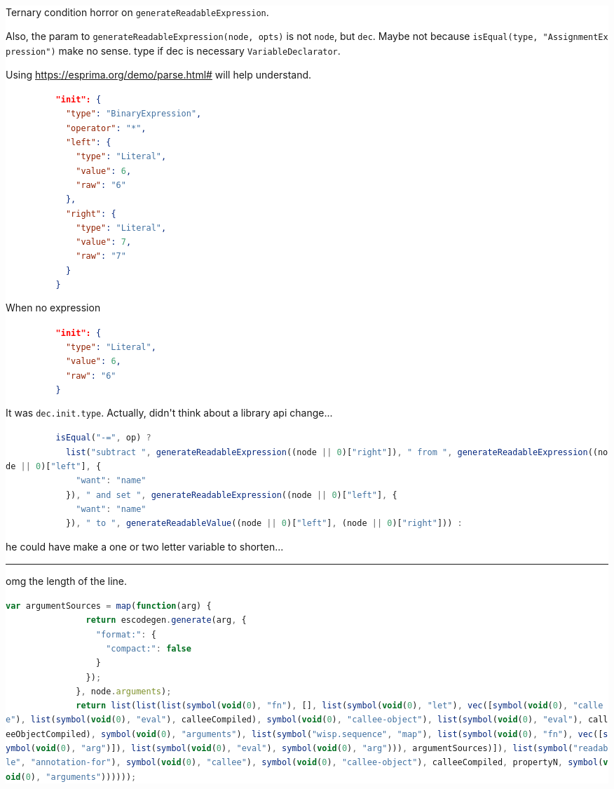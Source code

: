 
Ternary condition horror on `generateReadableExpression`.

Also, the param to `generateReadableExpression(node, opts)`
is not `node`, but `dec`. Maybe not because `isEqual(type, "AssignmentExpression")` make no sense.
type if dec is necessary `VariableDeclarator`.

Using https://esprima.org/demo/parse.html# will help understand.

```json
          "init": {
            "type": "BinaryExpression",
            "operator": "*",
            "left": {
              "type": "Literal",
              "value": 6,
              "raw": "6"
            },
            "right": {
              "type": "Literal",
              "value": 7,
              "raw": "7"
            }
          }
```

When no expression

```json
          "init": {
            "type": "Literal",
            "value": 6,
            "raw": "6"
          }
```

It was `dec.init.type`. 
Actually, didn't think about a library api change...

```js
          isEqual("-=", op) ?
            list("subtract ", generateReadableExpression((node || 0)["right"]), " from ", generateReadableExpression((node || 0)["left"], {
              "want": "name"
            }), " and set ", generateReadableExpression((node || 0)["left"], {
              "want": "name"
            }), " to ", generateReadableValue((node || 0)["left"], (node || 0)["right"])) :
```

he could have make a one or two letter variable to shorten...

---

omg the length of the line.

```js
var argumentSources = map(function(arg) {
                return escodegen.generate(arg, {
                  "format:": {
                    "compact:": false
                  }
                });
              }, node.arguments);
              return list(list(list(symbol(void(0), "fn"), [], list(symbol(void(0), "let"), vec([symbol(void(0), "callee"), list(symbol(void(0), "eval"), calleeCompiled), symbol(void(0), "callee-object"), list(symbol(void(0), "eval"), calleeObjectCompiled), symbol(void(0), "arguments"), list(symbol("wisp.sequence", "map"), list(symbol(void(0), "fn"), vec([symbol(void(0), "arg")]), list(symbol(void(0), "eval"), symbol(void(0), "arg"))), argumentSources)]), list(symbol("readable", "annotation-for"), symbol(void(0), "callee"), symbol(void(0), "callee-object"), calleeCompiled, propertyN, symbol(void(0), "arguments"))))));
```